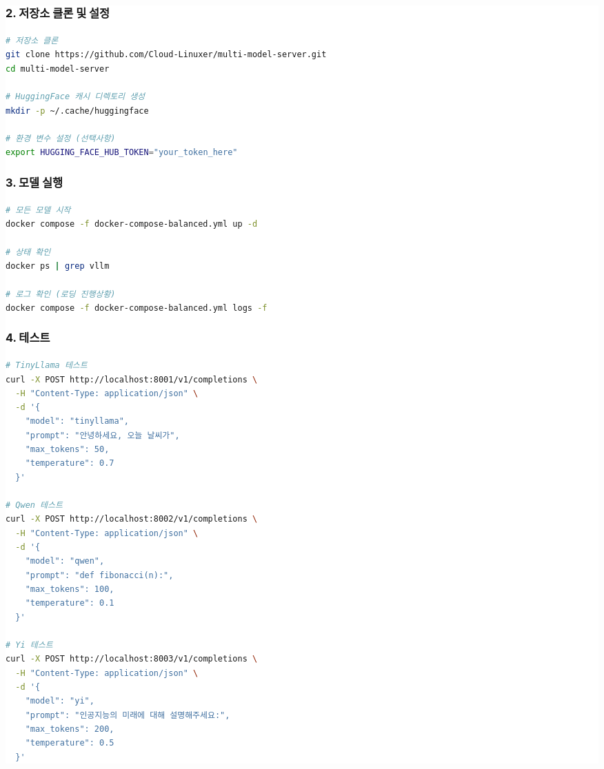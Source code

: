 ### 2. 저장소 클론 및 설정

```bash
# 저장소 클론
git clone https://github.com/Cloud-Linuxer/multi-model-server.git
cd multi-model-server

# HuggingFace 캐시 디렉토리 생성
mkdir -p ~/.cache/huggingface

# 환경 변수 설정 (선택사항)
export HUGGING_FACE_HUB_TOKEN="your_token_here"
```

### 3. 모델 실행

```bash
# 모든 모델 시작
docker compose -f docker-compose-balanced.yml up -d

# 상태 확인
docker ps | grep vllm

# 로그 확인 (로딩 진행상황)
docker compose -f docker-compose-balanced.yml logs -f
```

### 4. 테스트

```bash
# TinyLlama 테스트
curl -X POST http://localhost:8001/v1/completions \
  -H "Content-Type: application/json" \
  -d '{
    "model": "tinyllama",
    "prompt": "안녕하세요, 오늘 날씨가",
    "max_tokens": 50,
    "temperature": 0.7
  }'

# Qwen 테스트
curl -X POST http://localhost:8002/v1/completions \
  -H "Content-Type: application/json" \
  -d '{
    "model": "qwen",
    "prompt": "def fibonacci(n):",
    "max_tokens": 100,
    "temperature": 0.1
  }'

# Yi 테스트
curl -X POST http://localhost:8003/v1/completions \
  -H "Content-Type: application/json" \
  -d '{
    "model": "yi",
    "prompt": "인공지능의 미래에 대해 설명해주세요:",
    "max_tokens": 200,
    "temperature": 0.5
  }'
```
